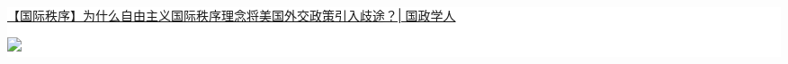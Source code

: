 [【国际秩序】为什么自由主义国际秩序理念将美国外交政策引入歧途？|
国政学人](http://mp.weixin.qq.com/s?__biz=MzI3MTYzMzE5Mw==&mid=2247489775&idx=1&sn=21ef70bf9e6efaa1273a7eb095a3b65f&chksm=eb3f86a9dc480fbf758cadcddf2f4b47702dd09650784442b8e8bab6b17be10cd46b16b96fd8&scene=21#wechat_redirect)  

  

<img src='/images/3148/6.gif' width='554.306px' />

